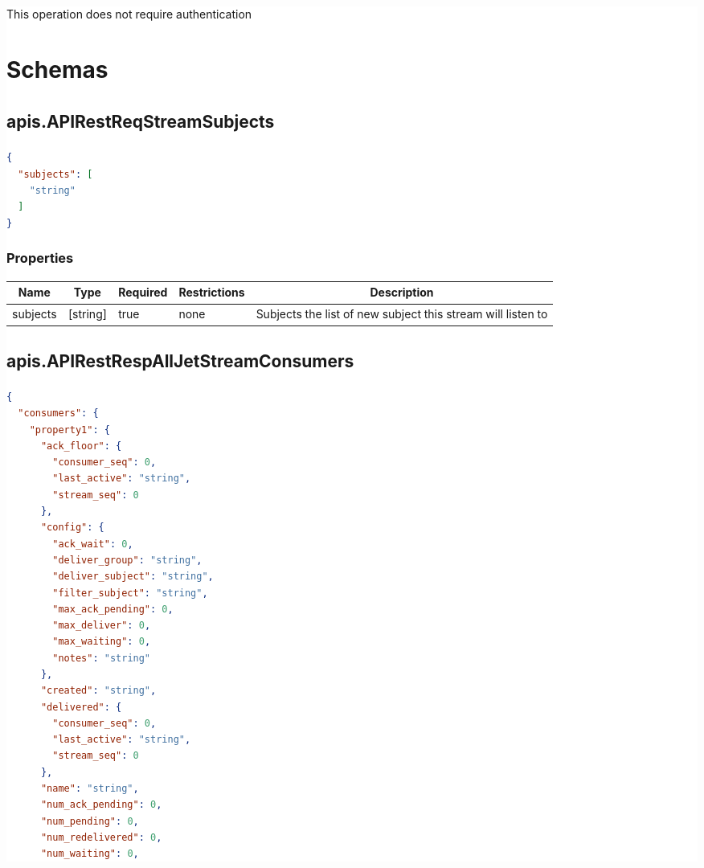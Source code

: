 <aside class="success">
This operation does not require authentication
</aside>

# Schemas

<h2 id="tocS_apis.APIRestReqStreamSubjects">apis.APIRestReqStreamSubjects</h2>

<a id="schemaapis.apirestreqstreamsubjects"></a>
<a id="schema_apis.APIRestReqStreamSubjects"></a>
<a id="tocSapis.apirestreqstreamsubjects"></a>
<a id="tocsapis.apirestreqstreamsubjects"></a>

```json
{
  "subjects": [
    "string"
  ]
}

```

### Properties

|Name|Type|Required|Restrictions|Description|
|---|---|---|---|---|
|subjects|[string]|true|none|Subjects the list of new subject this stream will listen to|

<h2 id="tocS_apis.APIRestRespAllJetStreamConsumers">apis.APIRestRespAllJetStreamConsumers</h2>

<a id="schemaapis.apirestrespalljetstreamconsumers"></a>
<a id="schema_apis.APIRestRespAllJetStreamConsumers"></a>
<a id="tocSapis.apirestrespalljetstreamconsumers"></a>
<a id="tocsapis.apirestrespalljetstreamconsumers"></a>

```json
{
  "consumers": {
    "property1": {
      "ack_floor": {
        "consumer_seq": 0,
        "last_active": "string",
        "stream_seq": 0
      },
      "config": {
        "ack_wait": 0,
        "deliver_group": "string",
        "deliver_subject": "string",
        "filter_subject": "string",
        "max_ack_pending": 0,
        "max_deliver": 0,
        "max_waiting": 0,
        "notes": "string"
      },
      "created": "string",
      "delivered": {
        "consumer_seq": 0,
        "last_active": "string",
        "stream_seq": 0
      },
      "name": "string",
      "num_ack_pending": 0,
      "num_pending": 0,
      "num_redelivered": 0,
      "num_waiting": 0,
```